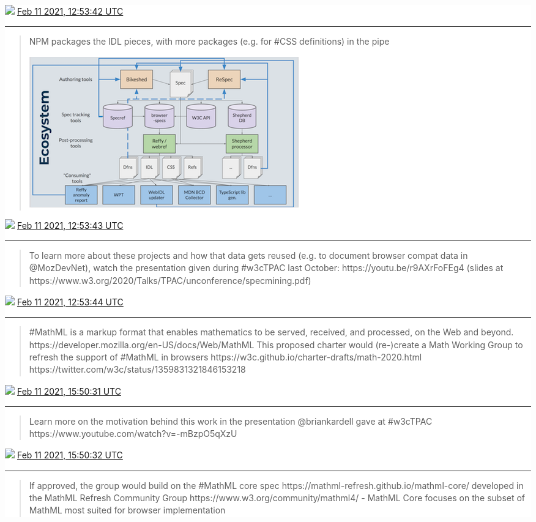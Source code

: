 <img src="../media/tweet.ico" width="12" /> [Feb 11 2021, 12:53:42 UTC](https://twitter.com/w3cdevs/status/1359848081467006979)

----

> NPM packages the IDL pieces, with more packages \(e\.g\. for \#CSS definitions\) in the pipe 
> 
> ![](../media/1359848088328941580-Et8kuyzXcAY8w4N.png)

<img src="../media/tweet.ico" width="12" /> [Feb 11 2021, 12:53:43 UTC](https://twitter.com/w3cdevs/status/1359848088328941580)

----

> To learn more about these projects and how that data gets reused \(e\.g\. to document browser compat data in @MozDevNet\), watch the presentation given during \#w3cTPAC last October: https://youtu\.be/r9AXrFoFEg4 \(slides at https://www\.w3\.org/2020/Talks/TPAC/unconference/specmining\.pdf\)

<img src="../media/tweet.ico" width="12" /> [Feb 11 2021, 12:53:44 UTC](https://twitter.com/w3cdevs/status/1359848090900004867)

----

> \#MathML is a markup format that enables mathematics to be served, received, and processed, on the Web and beyond\. https://developer\.mozilla\.org/en\-US/docs/Web/MathML
> This proposed charter would \(re\-\)create a Math Working Group to refresh the support of \#MathML in browsers https://w3c\.github\.io/charter\-drafts/math\-2020\.html https://twitter\.com/w3c/status/1359831321846153218

<img src="../media/tweet.ico" width="12" /> [Feb 11 2021, 15:50:31 UTC](https://twitter.com/w3cdevs/status/1359892581723865088)

----

> Learn more on the motivation behind this work in the presentation @briankardell gave at \#w3cTPAC https://www\.youtube\.com/watch?v\=\-mBzpO5qXzU

<img src="../media/tweet.ico" width="12" /> [Feb 11 2021, 15:50:32 UTC](https://twitter.com/w3cdevs/status/1359892585519730695)

----

> If approved, the group would build on the \#MathML core spec  https://mathml\-refresh\.github\.io/mathml\-core/  developed in the MathML Refresh Community Group https://www\.w3\.org/community/mathml4/ \- MathML Core focuses on the subset of MathML most suited for browser implementation
